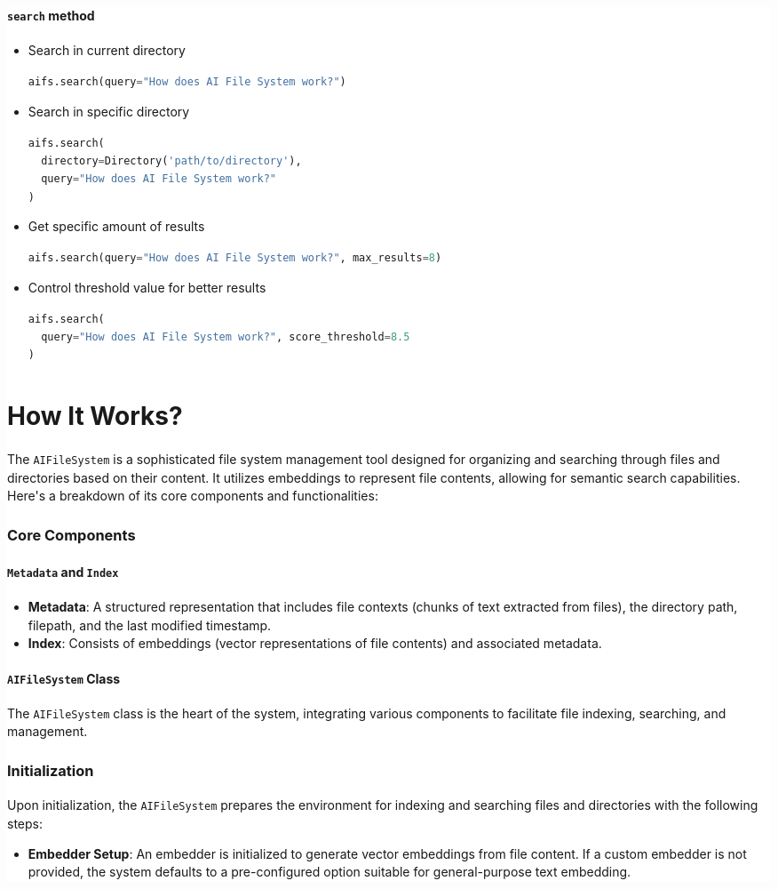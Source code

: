 #### `search` method

- Search in current directory
  ```python
  aifs.search(query="How does AI File System work?")
  ```

- Search in specific directory
  ```python
  aifs.search(
    directory=Directory('path/to/directory'),
    query="How does AI File System work?"
  )
  ```

- Get specific amount of results
  ```python
  aifs.search(query="How does AI File System work?", max_results=8)
  ```

- Control threshold value for better results
  ```python
  aifs.search(
    query="How does AI File System work?", score_threshold=8.5
  )
  ```

# How It Works?

The `AIFileSystem` is a sophisticated file system management tool designed for organizing and searching through files and directories based on their content. It utilizes embeddings to represent file contents, allowing for semantic search capabilities. Here's a breakdown of its core components and functionalities:

### Core Components

#### `Metadata` and `Index`
- **Metadata**: A structured representation that includes file contexts (chunks of text extracted from files), the directory path, filepath, and the last modified timestamp.
- **Index**: Consists of embeddings (vector representations of file contents) and associated metadata.

#### `AIFileSystem` Class
The `AIFileSystem` class is the heart of the system, integrating various components to facilitate file indexing, searching, and management.

### Initialization

Upon initialization, the `AIFileSystem` prepares the environment for indexing and searching files and directories with the following steps:

- **Embedder Setup**: An embedder is initialized to generate vector embeddings from file content. If a custom embedder is not provided, the system defaults to a pre-configured option suitable for general-purpose text embedding.
